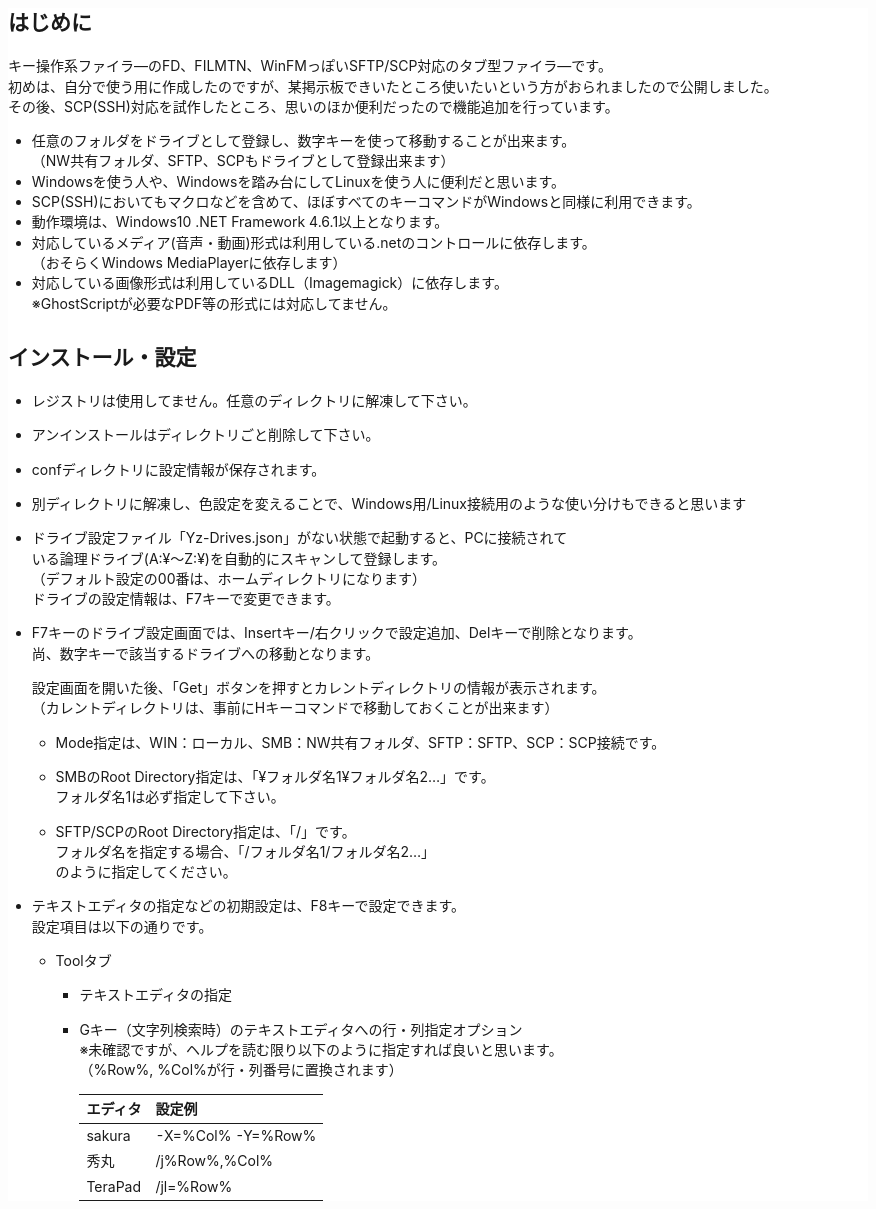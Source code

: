 ## はじめに
キー操作系ファイラ―のFD、FILMTN、WinFMっぽいSFTP/SCP対応のタブ型ファイラ―です。  
初めは、自分で使う用に作成したのですが、某掲示板できいたところ使いたいという方がおられましたので公開しました。  
その後、SCP(SSH)対応を試作したところ、思いのほか便利だったので機能追加を行っています。
 
- 任意のフォルダをドライブとして登録し、数字キーを使って移動することが出来ます。  
  （NW共有フォルダ、SFTP、SCPもドライブとして登録出来ます）
- Windowsを使う人や、Windowsを踏み台にしてLinuxを使う人に便利だと思います。
- SCP(SSH)においてもマクロなどを含めて、ほぼすべてのキーコマンドがWindowsと同様に利用できます。
- 動作環境は、Windows10 .NET Framework 4.6.1以上となります。
- 対応しているメディア(音声・動画)形式は利用している.netのコントロールに依存します。  
  （おそらくWindows MediaPlayerに依存します）
- 対応している画像形式は利用しているDLL（Imagemagick）に依存します。  
  ※GhostScriptが必要なPDF等の形式には対応してません。

## インストール・設定
- レジストリは使用してません。任意のディレクトリに解凍して下さい。
- アンインストールはディレクトリごと削除して下さい。
- confディレクトリに設定情報が保存されます。
- 別ディレクトリに解凍し、色設定を変えることで、Windows用/Linux接続用のような使い分けもできると思います
- ドライブ設定ファイル「Yz-Drives.json」がない状態で起動すると、PCに接続されて  
  いる論理ドライブ(A:&yen;～Z:&yen;)を自動的にスキャンして登録します。  
  （デフォルト設定の00番は、ホームディレクトリになります）  
  ドライブの設定情報は、F7キーで変更できます。  
- F7キーのドライブ設定画面では、Insertキー/右クリックで設定追加、Delキーで削除となります。  
  尚、数字キーで該当するドライブへの移動となります。  

  設定画面を開いた後、「Get」ボタンを押すとカレントディレクトリの情報が表示されます。  
  （カレントディレクトリは、事前にHキーコマンドで移動しておくことが出来ます）  
  
    - Mode指定は、WIN：ローカル、SMB：NW共有フォルダ、SFTP：SFTP、SCP：SCP接続です。

    - SMBのRoot Directory指定は、「&yen;フォルダ名1&yen;フォルダ名2…」です。  
     フォルダ名1は必ず指定して下さい。
  
    - SFTP/SCPのRoot Directory指定は、「/」です。  
     フォルダ名を指定する場合、「/フォルダ名1/フォルダ名2…」  
     のように指定してください。
   
- テキストエディタの指定などの初期設定は、F8キーで設定できます。  
  設定項目は以下の通りです。
  
    - Toolタブ
  
      - テキストエディタの指定

      - Gキー（文字列検索時）のテキストエディタへの行・列指定オプション  
        ※未確認ですが、ヘルプを読む限り以下のように指定すれば良いと思います。  
        （%Row%, %Col%が行・列番号に置換されます）  

        | エディタ | 設定例 |
        --- | --- 
        sakura | -X=%Col% -Y=%Row%
        秀丸 | /j%Row%,%Col%
        TeraPad | /jl=%Row%
